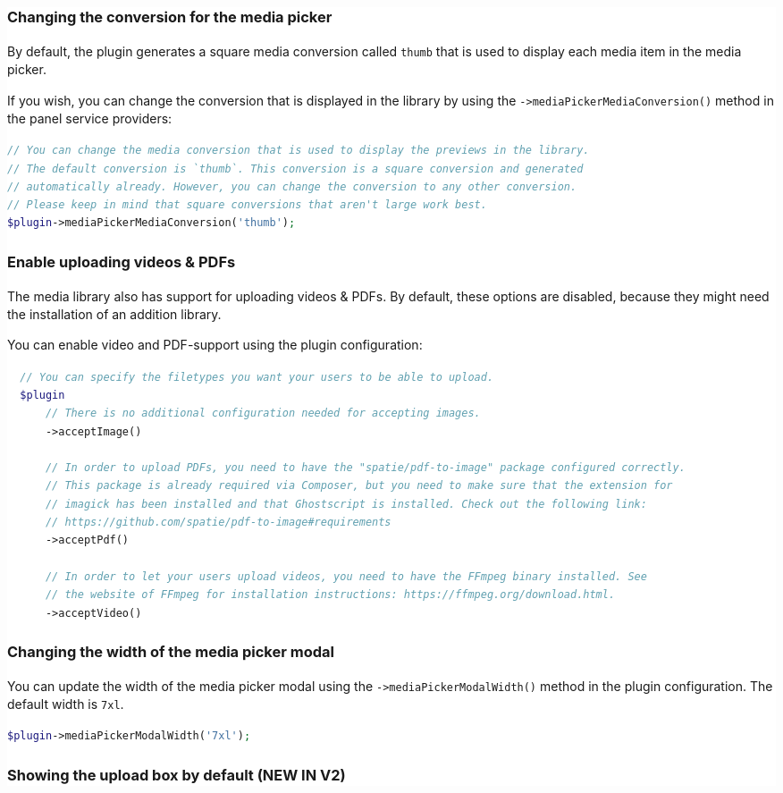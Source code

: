 ### Changing the conversion for the media picker

By default, the plugin generates a square media conversion called `thumb` that is used to display each media item in the media picker.

If you wish, you can change the conversion that is displayed in the library by using the `->mediaPickerMediaConversion()` method in the panel service providers:

```php
// You can change the media conversion that is used to display the previews in the library.
// The default conversion is `thumb`. This conversion is a square conversion and generated
// automatically already. However, you can change the conversion to any other conversion.
// Please keep in mind that square conversions that aren't large work best.
$plugin->mediaPickerMediaConversion('thumb');
```

### Enable uploading videos & PDFs

The media library also has support for uploading videos & PDFs. By default, these options are disabled, because they might need the installation of an addition library.

You can enable video and PDF-support using the plugin configuration:

```php
  // You can specify the filetypes you want your users to be able to upload.
  $plugin
      // There is no additional configuration needed for accepting images.
      ->acceptImage()

      // In order to upload PDFs, you need to have the "spatie/pdf-to-image" package configured correctly.
      // This package is already required via Composer, but you need to make sure that the extension for
      // imagick has been installed and that Ghostscript is installed. Check out the following link:
      // https://github.com/spatie/pdf-to-image#requirements
      ->acceptPdf()

      // In order to let your users upload videos, you need to have the FFmpeg binary installed. See
      // the website of FFmpeg for installation instructions: https://ffmpeg.org/download.html.
      ->acceptVideo()
```

### Changing the width of the media picker modal

You can update the width of the media picker modal using the `->mediaPickerModalWidth()` method in the plugin configuration. The default width is `7xl`.

```php
$plugin->mediaPickerModalWidth('7xl');
```

### Showing the upload box by default (NEW IN V2)
